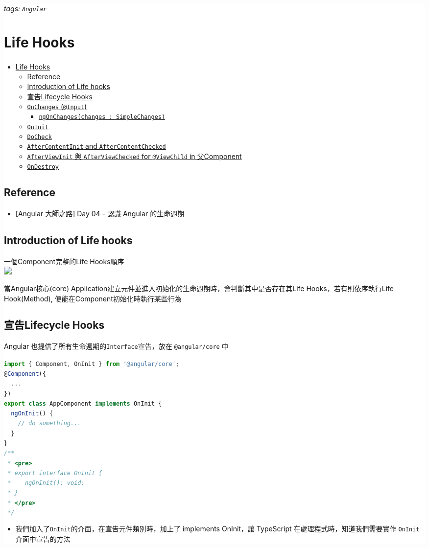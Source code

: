 ###### tags: `Angular`
# Life Hooks

- [Life Hooks](#life-hooks)
  - [Reference](#reference)
  - [Introduction of Life hooks](#introduction-of-life-hooks)
  - [宣告Lifecycle Hooks](#宣告lifecycle-hooks)
  - [`OnChanges` (`@Input`)](#onchanges-input)
    - [`ngOnChanges(changes : SimpleChanges)`](#ngonchangeschanges--simplechanges)
  - [`OnInit`](#oninit)
  - [`DoCheck`](#docheck)
  - [`AfterContentInit` and `AfterContentChecked`](#aftercontentinit-and-aftercontentchecked)
  - [`AfterViewInit` 與 `AfterViewChecked` for `@ViewChild` in 父Component](#afterviewinit-與-afterviewchecked-for-viewchild-in-父component)
  - [`OnDestroy`](#ondestroy)

## Reference

- [[Angular 大師之路] Day 04 - 認識 Angular 的生命週期]((https://ithelp.ithome.com.tw/articles/10203203))
## Introduction of Life hooks

一個Component完整的Life Hooks順序  
![](https://i.imgur.com/qQNg86Y.png)  


當Angular核心(core) Application建立元件並進入初始化的生命週期時，會判斷其中是否存在其Life Hooks，若有則依序執行Life Hook(Method), 便能在Component初始化時執行某些行為  

## 宣告Lifecycle Hooks
Angular 也提供了所有生命週期的`Interface`宣告，放在 `@angular/core` 中
```typescript
import { Component, OnInit } from '@angular/core';
@Component({
  ...
})
export class AppComponent implements OnInit {
  ngOnInit() {
    // do something...
  }
}
/**
 * <pre>
 * export interface OnInit {
 *    ngOnInit(): void;
 * }
 * </pre>
 */
```
- 我們加入了`OnInit`的介面，在宣告元件類別時，加上了 implements OnInit，讓 TypeScript 在處理程式時，知道我們需要實作 `OnInit`介面中宣告的方法
